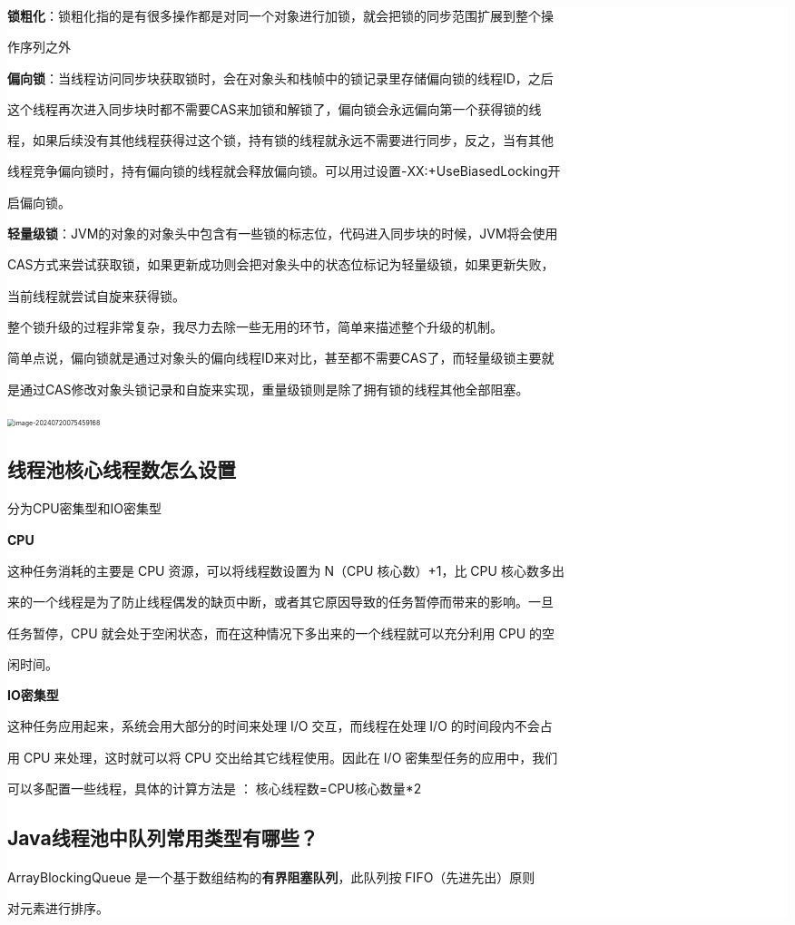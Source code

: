 **锁粗化**：锁粗化指的是有很多操作都是对同一个对象进行加锁，就会把锁的同步范围扩展到整个操

作序列之外





**偏向锁**：当线程访问同步块获取锁时，会在对象头和栈帧中的锁记录里存储偏向锁的线程ID，之后

这个线程再次进入同步块时都不需要CAS来加锁和解锁了，偏向锁会永远偏向第一个获得锁的线

程，如果后续没有其他线程获得过这个锁，持有锁的线程就永远不需要进行同步，反之，当有其他

线程竞争偏向锁时，持有偏向锁的线程就会释放偏向锁。可以用过设置-XX:+UseBiasedLocking开

启偏向锁。

**轻量级锁**：JVM的对象的对象头中包含有一些锁的标志位，代码进入同步块的时候，JVM将会使用

CAS方式来尝试获取锁，如果更新成功则会把对象头中的状态位标记为轻量级锁，如果更新失败，

当前线程就尝试自旋来获得锁。

整个锁升级的过程非常复杂，我尽力去除一些无用的环节，简单来描述整个升级的机制。

简单点说，偏向锁就是通过对象头的偏向线程ID来对比，甚至都不需要CAS了，而轻量级锁主要就

是通过CAS修改对象头锁记录和自旋来实现，重量级锁则是除了拥有锁的线程其他全部阻塞。

<img src="/Users/haozhipeng/Library/Application Support/typora-user-images/image-20240720075459168.png" alt="image-20240720075459168" style="zoom: 50%;" />



## **线程池核心线程数怎么设置**

分为CPU密集型和IO密集型

**CPU**

这种任务消耗的主要是 CPU 资源，可以将线程数设置为 N（CPU 核心数）+1，比 CPU 核心数多出

来的一个线程是为了防止线程偶发的缺页中断，或者其它原因导致的任务暂停而带来的影响。一旦

任务暂停，CPU 就会处于空闲状态，而在这种情况下多出来的一个线程就可以充分利用 CPU 的空

闲时间。

**IO密集型**

这种任务应用起来，系统会用大部分的时间来处理 I/O 交互，而线程在处理 I/O 的时间段内不会占

用 CPU 来处理，这时就可以将 CPU 交出给其它线程使用。因此在 I/O 密集型任务的应用中，我们

可以多配置一些线程，具体的计算方法是 ： 核心线程数=CPU核心数量*2



## Java线程池中队列常用类型有哪些？

ArrayBlockingQueue 是一个基于数组结构的**有界阻塞队列**，此队列按 FIFO（先进先出）原则

对元素进行排序。
